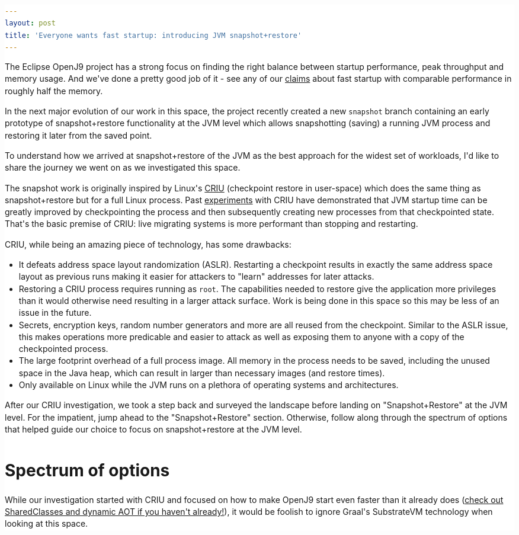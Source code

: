 ```yaml
---
layout: post
title: 'Everyone wants fast startup: introducing JVM snapshot+restore'
---
```


The Eclipse OpenJ9 project has a strong focus on finding the right balance between startup performance, peak throughput and memory usage.  And we've done a pretty good job of it - see any of our [claims](https://www.eclipse.org/openj9/performance/) about fast startup with comparable performance in roughly half the memory.  

In the next major evolution of our work in this space, the project recently created a new `snapshot` branch containing an early prototype of snapshot+restore functionality at the JVM level which allows snapshotting (saving) a running JVM process and restoring it later from the saved point.  

To understand how we arrived at snapshot+restore of the JVM as the best approach for the widest set of workloads, I'd like to share the journey we went on as we investigated this space.

The snapshot work is originally inspired by Linux's [CRIU](https://www.criu.org/Main_Page) (checkpoint restore in user-space) which does the same thing as snapshot+restore but for a full Linux process.  Past [experiments](https://openliberty.io/blog/2020/02/12/faster-startup-Java-applications-criu.html) with CRIU have demonstrated that JVM startup time can be greatly improved by checkpointing the process and then subsequently creating new processes from that checkpointed state.  That's the basic premise of CRIU: live migrating systems is more performant than stopping and restarting.

CRIU, while being an amazing piece of technology, has some drawbacks:

* It defeats address space layout randomization (ASLR).  Restarting a checkpoint results in exactly the same address space layout as previous runs making it easier for attackers to "learn" addresses for later attacks.
* Restoring a CRIU process requires running as `root`. The capabilities needed to restore give the application more privileges than it would otherwise need resulting in a larger attack surface.  Work is being done in this space so this may be less of an issue in the future.
* Secrets, encryption keys, random number generators and more are all reused from the checkpoint.  Similar to the ASLR issue, this makes operations more predicable and easier to attack as well as exposing them to anyone with a copy of the checkpointed process.
* The large footprint overhead of a full process image.  All memory in the process needs to be saved, including the unused space in the Java heap, which can result in larger than necessary images (and restore times).
* Only available on Linux while the JVM runs on a plethora of operating systems and architectures.  

After our CRIU investigation, we took a step back and surveyed the landscape before landing on "Snapshot+Restore" at the JVM level.  For the impatient, jump ahead to the "Snapshot+Restore" section.  Otherwise, follow along through the spectrum of options that helped guide our choice to focus on snapshot+restore at the JVM level.

# Spectrum of options

While our investigation started with CRIU and focused on how to make OpenJ9 start even faster than it already does ([check out SharedClasses and dynamic AOT if you haven't already!](https://developer.ibm.com/tutorials/j-class-sharing-openj9/)), it would be foolish to ignore Graal's SubstrateVM technology when looking at this space.
